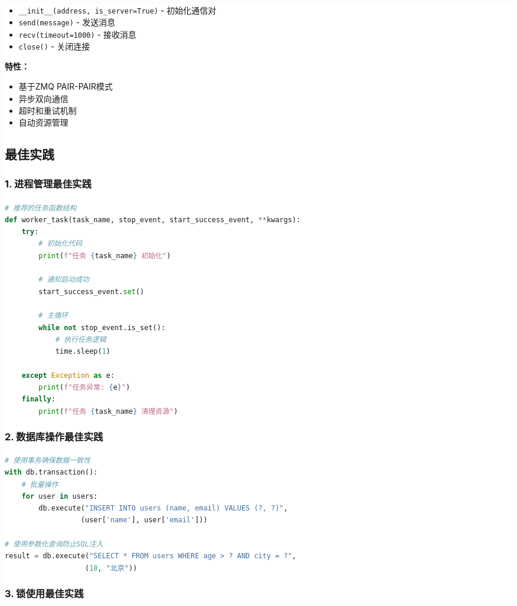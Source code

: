 - `__init__(address, is_server=True)` - 初始化通信对
- `send(message)` - 发送消息
- `recv(timeout=1000)` - 接收消息
- `close()` - 关闭连接

**特性：**
- 基于ZMQ PAIR-PAIR模式
- 异步双向通信
- 超时和重试机制
- 自动资源管理

## 最佳实践

### 1. 进程管理最佳实践

```python
# 推荐的任务函数结构
def worker_task(task_name, stop_event, start_success_event, **kwargs):
    try:
        # 初始化代码
        print(f"任务 {task_name} 初始化")
        
        # 通知启动成功
        start_success_event.set()
        
        # 主循环
        while not stop_event.is_set():
            # 执行任务逻辑
            time.sleep(1)
            
    except Exception as e:
        print(f"任务异常: {e}")
    finally:
        print(f"任务 {task_name} 清理资源")
```

### 2. 数据库操作最佳实践

```python
# 使用事务确保数据一致性
with db.transaction():
    # 批量操作
    for user in users:
        db.execute("INSERT INTO users (name, email) VALUES (?, ?)", 
                  (user['name'], user['email']))

# 使用参数化查询防止SQL注入
result = db.execute("SELECT * FROM users WHERE age > ? AND city = ?", 
                   (18, "北京"))
```

### 3. 锁使用最佳实践
